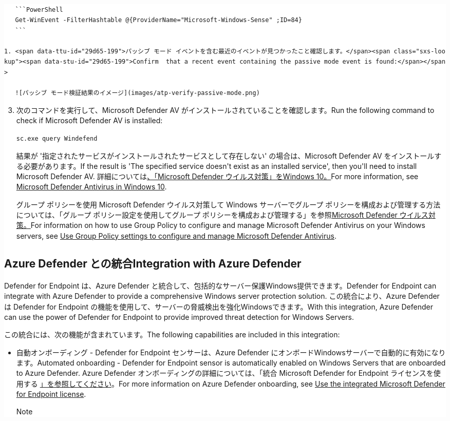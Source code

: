        ```PowerShell
       Get-WinEvent -FilterHashtable @{ProviderName="Microsoft-Windows-Sense" ;ID=84}
       ```

    1. <span data-ttu-id="29d65-199">パッシブ モード イベントを含む最近のイベントが見つかったこと確認します。</span><span class="sxs-lookup"><span data-stu-id="29d65-199">Confirm  that a recent event containing the passive mode event is found:</span></span>

       ![パッシブ モード検証結果のイメージ](images/atp-verify-passive-mode.png)

3. <span data-ttu-id="29d65-201">次のコマンドを実行して、Microsoft Defender AV がインストールされていることを確認します。</span><span class="sxs-lookup"><span data-stu-id="29d65-201">Run the following command to check if Microsoft Defender AV is installed:</span></span>

   ```sc.exe query Windefend```

    <span data-ttu-id="29d65-202">結果が '指定されたサービスがインストールされたサービスとして存在しない' の場合は、Microsoft Defender AV をインストールする必要があります。</span><span class="sxs-lookup"><span data-stu-id="29d65-202">If the result is 'The specified service doesn't exist as an installed service', then you'll need to install Microsoft Defender AV.</span></span> <span data-ttu-id="29d65-203">詳細については[、「Microsoft Defender ウイルス対策」をWindows 10。](/windows/security/threat-protection/microsoft-defender-antivirus/microsoft-defender-antivirus-in-windows-10)</span><span class="sxs-lookup"><span data-stu-id="29d65-203">For more information, see [Microsoft Defender Antivirus in Windows 10](/windows/security/threat-protection/microsoft-defender-antivirus/microsoft-defender-antivirus-in-windows-10).</span></span>

    <span data-ttu-id="29d65-204">グループ ポリシーを使用 Microsoft Defender ウイルス対策して Windows サーバーでグループ ポリシーを構成および管理する方法については、「グループ ポリシー設定を使用してグループ ポリシーを構成および管理する」を参照[Microsoft Defender ウイルス対策。](/windows/security/threat-protection/microsoft-defender-antivirus/use-group-policy-microsoft-defender-antivirus)</span><span class="sxs-lookup"><span data-stu-id="29d65-204">For information on how to use Group Policy to configure and manage Microsoft Defender Antivirus on your Windows servers, see [Use Group Policy settings to configure and manage Microsoft Defender Antivirus](/windows/security/threat-protection/microsoft-defender-antivirus/use-group-policy-microsoft-defender-antivirus).</span></span>

## <a name="integration-with-azure-defender"></a><span data-ttu-id="29d65-205">Azure Defender との統合</span><span class="sxs-lookup"><span data-stu-id="29d65-205">Integration with Azure Defender</span></span>

<span data-ttu-id="29d65-206">Defender for Endpoint は、Azure Defender と統合して、包括的なサーバー保護Windows提供できます。</span><span class="sxs-lookup"><span data-stu-id="29d65-206">Defender for Endpoint can integrate with Azure Defender to provide a comprehensive Windows server protection solution.</span></span> <span data-ttu-id="29d65-207">この統合により、Azure Defender は Defender for Endpoint の機能を使用して、サーバーの脅威検出を強化Windowsできます。</span><span class="sxs-lookup"><span data-stu-id="29d65-207">With this integration, Azure Defender can use the power of Defender for Endpoint to provide improved threat detection for Windows Servers.</span></span>

<span data-ttu-id="29d65-208">この統合には、次の機能が含まれています。</span><span class="sxs-lookup"><span data-stu-id="29d65-208">The following capabilities are included in this integration:</span></span>

- <span data-ttu-id="29d65-209">自動オンボーディング - Defender for Endpoint センサーは、Azure Defender にオンボードWindowsサーバーで自動的に有効になります。</span><span class="sxs-lookup"><span data-stu-id="29d65-209">Automated onboarding - Defender for Endpoint sensor is automatically enabled on Windows Servers that are onboarded to Azure Defender.</span></span> <span data-ttu-id="29d65-210">Azure Defender オンボーディングの詳細については、「統合 Microsoft Defender for Endpoint ライセンスを使用する [」を参照してください](/azure/security-center/security-center-wdatp)。</span><span class="sxs-lookup"><span data-stu-id="29d65-210">For more information on Azure Defender onboarding, see [Use the integrated Microsoft Defender for Endpoint license](/azure/security-center/security-center-wdatp).</span></span>

    > [!NOTE]
   ```